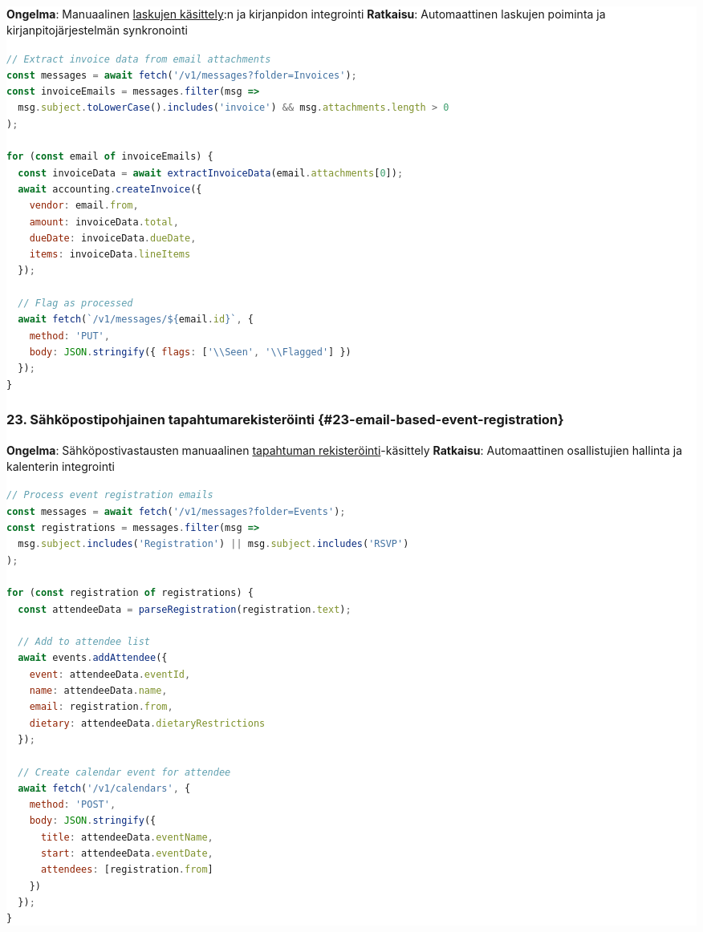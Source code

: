 **Ongelma**: Manuaalinen [laskujen käsittely](https://en.wikipedia.org/wiki/Invoice_processing):n ja kirjanpidon integrointi
**Ratkaisu**: Automaattinen laskujen poiminta ja kirjanpitojärjestelmän synkronointi

```javascript
// Extract invoice data from email attachments
const messages = await fetch('/v1/messages?folder=Invoices');
const invoiceEmails = messages.filter(msg =>
  msg.subject.toLowerCase().includes('invoice') && msg.attachments.length > 0
);

for (const email of invoiceEmails) {
  const invoiceData = await extractInvoiceData(email.attachments[0]);
  await accounting.createInvoice({
    vendor: email.from,
    amount: invoiceData.total,
    dueDate: invoiceData.dueDate,
    items: invoiceData.lineItems
  });

  // Flag as processed
  await fetch(`/v1/messages/${email.id}`, {
    method: 'PUT',
    body: JSON.stringify({ flags: ['\\Seen', '\\Flagged'] })
  });
}
```

### 23. Sähköpostipohjainen tapahtumarekisteröinti {#23-email-based-event-registration}

**Ongelma**: Sähköpostivastausten manuaalinen [tapahtuman rekisteröinti](https://en.wikipedia.org/wiki/Event_management)-käsittely
**Ratkaisu**: Automaattinen osallistujien hallinta ja kalenterin integrointi

```javascript
// Process event registration emails
const messages = await fetch('/v1/messages?folder=Events');
const registrations = messages.filter(msg =>
  msg.subject.includes('Registration') || msg.subject.includes('RSVP')
);

for (const registration of registrations) {
  const attendeeData = parseRegistration(registration.text);

  // Add to attendee list
  await events.addAttendee({
    event: attendeeData.eventId,
    name: attendeeData.name,
    email: registration.from,
    dietary: attendeeData.dietaryRestrictions
  });

  // Create calendar event for attendee
  await fetch('/v1/calendars', {
    method: 'POST',
    body: JSON.stringify({
      title: attendeeData.eventName,
      start: attendeeData.eventDate,
      attendees: [registration.from]
    })
  });
}
```
